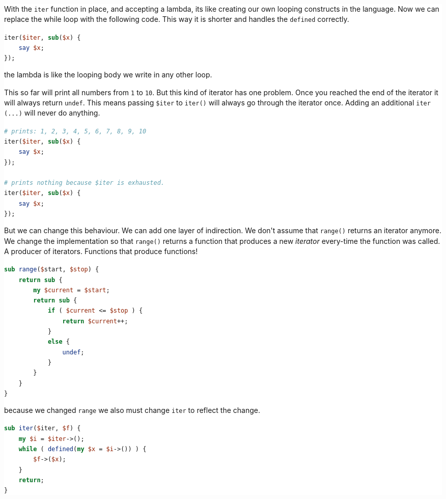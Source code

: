 With the `iter` function in place, and accepting a lambda, its like creating
our own looping constructs in the language. Now we can replace the while loop
with the following code. This way it is shorter and handles the `defined`
correctly.

```perl
iter($iter, sub($x) {
    say $x;
});
```

the lambda is like the looping body we write in any other loop.

This so far will print all numbers from `1` to `10`. But this kind of iterator
has one problem. Once you reached the end of the iterator it will always return
`undef`. This means passing `$iter` to `iter()` will always go through the
iterator once. Adding an additional `iter(...)` will never do anything.

```perl
# prints: 1, 2, 3, 4, 5, 6, 7, 8, 9, 10
iter($iter, sub($x) {
    say $x;
});

# prints nothing because $iter is exhausted.
iter($iter, sub($x) {
    say $x;
});
```

But we can change this behaviour. We can add one layer of indirection. We don't
assume that `range()` returns an iterator anymore. We change the implementation
so that `range()` returns a function that produces a new *iterator* every-time
the function was called. A producer of iterators. Functions that produce
functions!

```perl
sub range($start, $stop) {
    return sub {
        my $current = $start;
        return sub {
            if ( $current <= $stop ) {
                return $current++;
            }
            else {
                undef;
            }
        }
    }
}
```

because we changed `range` we also must change `iter` to reflect the change.

```perl
sub iter($iter, $f) {
    my $i = $iter->();
    while ( defined(my $x = $i->()) ) {
        $f->($x);
    }
    return;
}
```

